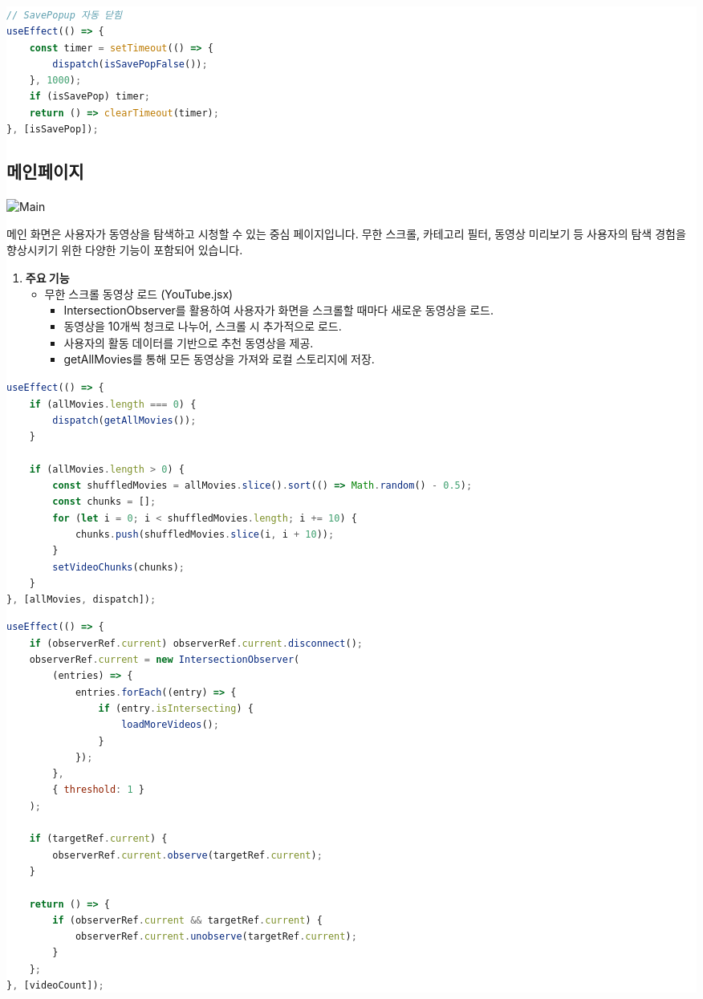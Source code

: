 ```javascript
// SavePopup 자동 닫힘
useEffect(() => {
    const timer = setTimeout(() => {
        dispatch(isSavePopFalse());
    }, 1000);
    if (isSavePop) timer;
    return () => clearTimeout(timer);
}, [isSavePop]);
```

## 메인페이지

![Main](https://github.com/user-attachments/assets/d04b4fac-77ec-451e-b3ea-f0e3958dd572)

메인 화면은 사용자가 동영상을 탐색하고 시청할 수 있는 중심 페이지입니다. 무한 스크롤, 카테고리 필터, 동영상 미리보기 등 사용자의 탐색 경험을 향상시키기 위한 다양한 기능이 포함되어 있습니다.

1. **주요 기능**
    - 무한 스크롤 동영상 로드 (YouTube.jsx)
        - IntersectionObserver를 활용하여 사용자가 화면을 스크롤할 때마다 새로운 동영상을 로드.
        - 동영상을 10개씩 청크로 나누어, 스크롤 시 추가적으로 로드.
        - 사용자의 활동 데이터를 기반으로 추천 동영상을 제공.
        - getAllMovies를 통해 모든 동영상을 가져와 로컬 스토리지에 저장.

```javascript
useEffect(() => {
    if (allMovies.length === 0) {
        dispatch(getAllMovies());
    }

    if (allMovies.length > 0) {
        const shuffledMovies = allMovies.slice().sort(() => Math.random() - 0.5);
        const chunks = [];
        for (let i = 0; i < shuffledMovies.length; i += 10) {
            chunks.push(shuffledMovies.slice(i, i + 10));
        }
        setVideoChunks(chunks);
    }
}, [allMovies, dispatch]);
```

```javascript
useEffect(() => {
    if (observerRef.current) observerRef.current.disconnect();
    observerRef.current = new IntersectionObserver(
        (entries) => {
            entries.forEach((entry) => {
                if (entry.isIntersecting) {
                    loadMoreVideos();
                }
            });
        },
        { threshold: 1 }
    );

    if (targetRef.current) {
        observerRef.current.observe(targetRef.current);
    }

    return () => {
        if (observerRef.current && targetRef.current) {
            observerRef.current.unobserve(targetRef.current);
        }
    };
}, [videoCount]);
```